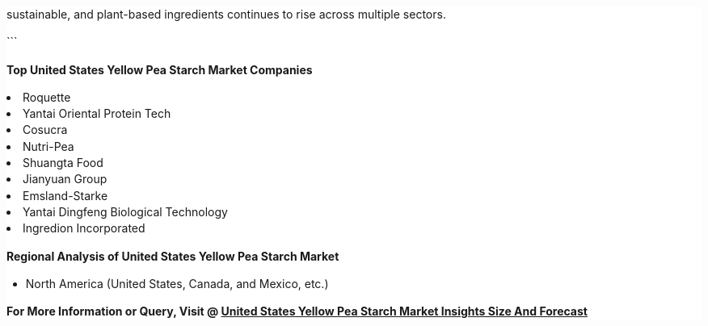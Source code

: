 sustainable, and plant-based ingredients continues to rise across multiple sectors.</p> ```</p><p><strong>Top United States Yellow Pea Starch Market Companies</strong></p><div data-test-id=""><p><li>Roquette</li><li> Yantai Oriental Protein Tech</li><li> Cosucra</li><li> Nutri-Pea</li><li> Shuangta Food</li><li> Jianyuan Group</li><li> Emsland-Starke</li><li> Yantai Dingfeng Biological Technology</li><li> Ingredion Incorporated</li></p><div><strong>Regional Analysis of&nbsp;United States Yellow Pea Starch Market</strong></div><ul><li dir="ltr"><p dir="ltr">North America&nbsp;(United States, Canada, and Mexico, etc.)</p></li></ul><p><strong>For More Information or Query, Visit @&nbsp;</strong><strong><a href="https://www.verifiedmarketreports.com/product/yellow-pea-starch-market/?utm_source=Github&amp;utm_medium=219" target="_blank">United States Yellow Pea Starch Market Insights Size And Forecast</a></strong></p></div>
